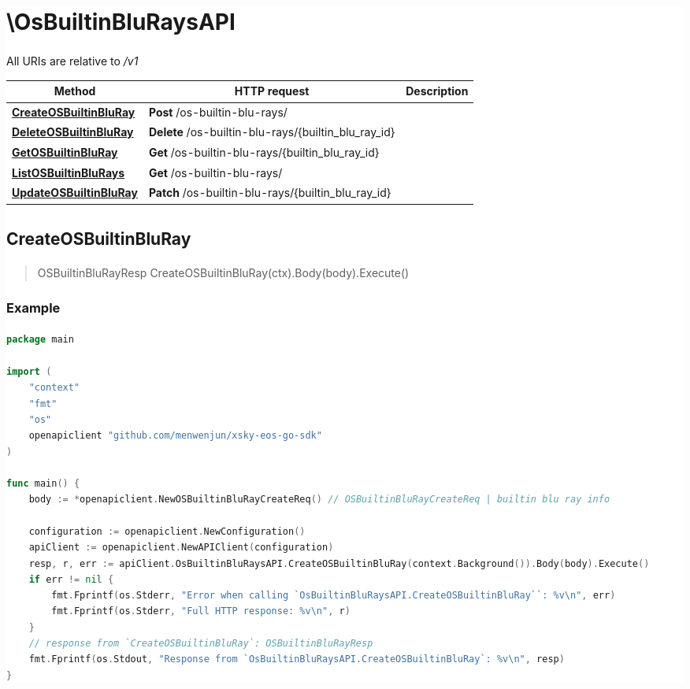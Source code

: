 # \OsBuiltinBluRaysAPI

All URIs are relative to */v1*

Method | HTTP request | Description
------------- | ------------- | -------------
[**CreateOSBuiltinBluRay**](OsBuiltinBluRaysAPI.md#CreateOSBuiltinBluRay) | **Post** /os-builtin-blu-rays/ | 
[**DeleteOSBuiltinBluRay**](OsBuiltinBluRaysAPI.md#DeleteOSBuiltinBluRay) | **Delete** /os-builtin-blu-rays/{builtin_blu_ray_id} | 
[**GetOSBuiltinBluRay**](OsBuiltinBluRaysAPI.md#GetOSBuiltinBluRay) | **Get** /os-builtin-blu-rays/{builtin_blu_ray_id} | 
[**ListOSBuiltinBluRays**](OsBuiltinBluRaysAPI.md#ListOSBuiltinBluRays) | **Get** /os-builtin-blu-rays/ | 
[**UpdateOSBuiltinBluRay**](OsBuiltinBluRaysAPI.md#UpdateOSBuiltinBluRay) | **Patch** /os-builtin-blu-rays/{builtin_blu_ray_id} | 



## CreateOSBuiltinBluRay

> OSBuiltinBluRayResp CreateOSBuiltinBluRay(ctx).Body(body).Execute()





### Example

```go
package main

import (
	"context"
	"fmt"
	"os"
	openapiclient "github.com/menwenjun/xsky-eos-go-sdk"
)

func main() {
	body := *openapiclient.NewOSBuiltinBluRayCreateReq() // OSBuiltinBluRayCreateReq | builtin blu ray info

	configuration := openapiclient.NewConfiguration()
	apiClient := openapiclient.NewAPIClient(configuration)
	resp, r, err := apiClient.OsBuiltinBluRaysAPI.CreateOSBuiltinBluRay(context.Background()).Body(body).Execute()
	if err != nil {
		fmt.Fprintf(os.Stderr, "Error when calling `OsBuiltinBluRaysAPI.CreateOSBuiltinBluRay``: %v\n", err)
		fmt.Fprintf(os.Stderr, "Full HTTP response: %v\n", r)
	}
	// response from `CreateOSBuiltinBluRay`: OSBuiltinBluRayResp
	fmt.Fprintf(os.Stdout, "Response from `OsBuiltinBluRaysAPI.CreateOSBuiltinBluRay`: %v\n", resp)
}
```
